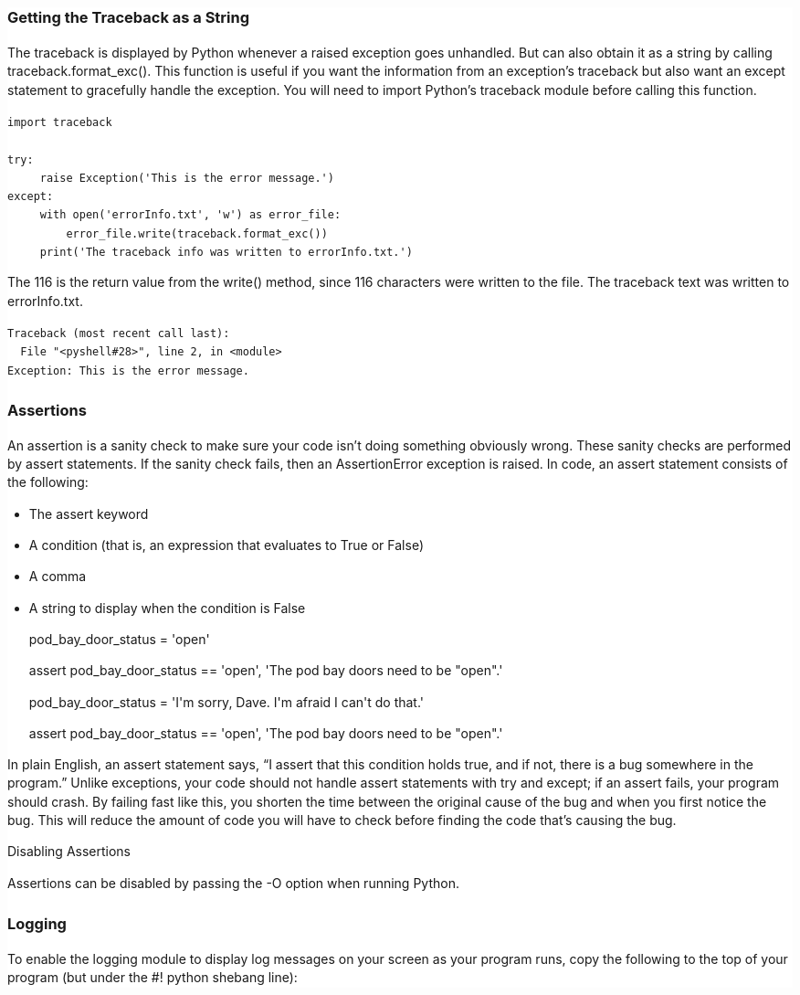 ### Getting the Traceback as a String

The traceback is displayed by Python whenever a raised exception goes unhandled. But can also obtain it as a string by calling traceback.format_exc(). This function is useful if you want the information from an exception’s traceback but also want an except statement to gracefully handle the exception. You will need to import Python’s traceback module before calling this function.

    import traceback

    try:
         raise Exception('This is the error message.')
    except:
         with open('errorInfo.txt', 'w') as error_file:
             error_file.write(traceback.format_exc())
         print('The traceback info was written to errorInfo.txt.')

The 116 is the return value from the write() method, since 116 characters were written to the file. The traceback text was written to errorInfo.txt.

    Traceback (most recent call last):
      File "<pyshell#28>", line 2, in <module>
    Exception: This is the error message.

### Assertions

An assertion is a sanity check to make sure your code isn’t doing something obviously wrong. These sanity checks are performed by assert statements. If the sanity check fails, then an AssertionError exception is raised. In code, an assert statement consists of the following:

- The assert keyword
- A condition (that is, an expression that evaluates to True or False)
- A comma
- A string to display when the condition is False

  pod_bay_door_status = 'open'

  assert pod_bay_door_status == 'open', 'The pod bay doors need to be "open".'

  pod_bay_door_status = 'I\'m sorry, Dave. I\'m afraid I can\'t do that.'

  assert pod_bay_door_status == 'open', 'The pod bay doors need to be "open".'

In plain English, an assert statement says, “I assert that this condition holds true, and if not, there is a bug somewhere in the program.” Unlike exceptions, your code should not handle assert statements with try and except; if an assert fails, your program should crash. By failing fast like this, you shorten the time between the original cause of the bug and when you first notice the bug. This will reduce the amount of code you will have to check before finding the code that’s causing the bug.

Disabling Assertions

Assertions can be disabled by passing the -O option when running Python.

### Logging

To enable the logging module to display log messages on your screen as your program runs, copy the following to the top of your program (but under the \#! python shebang line):

